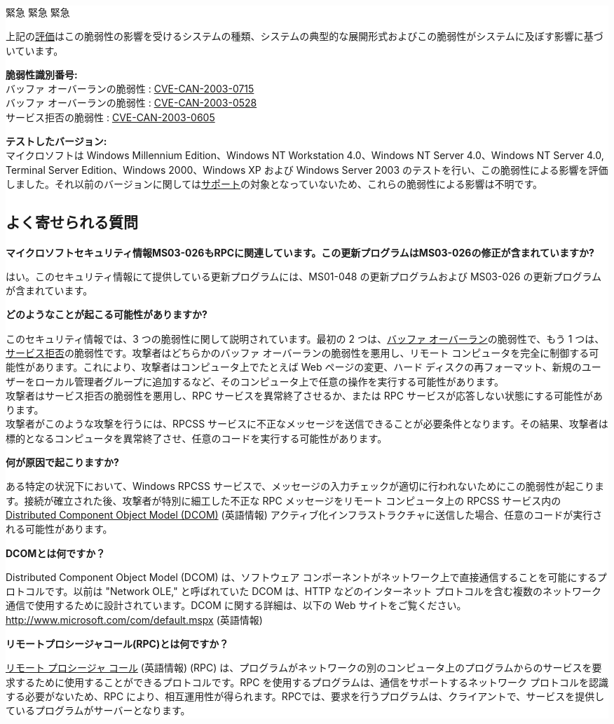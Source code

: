 <td style="border:1px solid black;">緊急</td>
<td style="border:1px solid black;">緊急</td>
<td style="border:1px solid black;">緊急</td>
</tr>
</tbody>
</table>
  
上記の[評価](http://technet.microsoft.com/security/bulletin/rating)はこの脆弱性の影響を受けるシステムの種類、システムの典型的な展開形式およびこの脆弱性がシステムに及ぼす影響に基づいています。
  
**脆弱性識別番号:**  
バッファ オーバーランの脆弱性 : [CVE-CAN-2003-0715](http://www.cve.mitre.org/cgi-bin/cvename.cgi?name=can-2003-0715)  
バッファ オーバーランの脆弱性 : [CVE-CAN-2003-0528](http://www.cve.mitre.org/cgi-bin/cvename.cgi?name=can-2003-0528)  
サービス拒否の脆弱性 : [CVE-CAN-2003-0605](http://www.cve.mitre.org/cgi-bin/cvename.cgi?name=can-2003-0605)
  
**テストしたバージョン:**  
マイクロソフトは Windows Millennium Edition、Windows NT Workstation 4.0、Windows NT Server 4.0、Windows NT Server 4.0, Terminal Server Edition、Windows 2000、Windows XP および Windows Server 2003 のテストを行い、この脆弱性による影響を評価しました。それ以前のバージョンに関しては[サポート](http://support.microsoft.com/lifecycle/)の対象となっていないため、これらの脆弱性による影響は不明です。
  
よく寄せられる質問  
------------------
  

**マイクロソフトセキュリティ情報MS03-026もRPCに関連しています。この更新プログラムはMS03-026の修正が含まれていますか?**
  
はい。このセキュリティ情報にて提供している更新プログラムには、MS01-048 の更新プログラムおよび MS03-026 の更新プログラムが含まれています。
  
**どのようなことが起こる可能性がありますか?**
  
このセキュリティ情報では、3 つの脆弱性に関して説明されています。最初の 2 つは、[バッファ オーバーラン](http://www.microsoft.com/japan/security/glossary.mspx)の脆弱性で、もう 1 つは、[サービス拒否](http://www.microsoft.com/japan/security/glossary.mspx)の脆弱性です。攻撃者はどちらかのバッファ オーバーランの脆弱性を悪用し、リモート コンピュータを完全に制御する可能性があります。これにより、攻撃者はコンピュータ上でたとえば Web ページの変更、ハード ディスクの再フォーマット、新規のユーザーをローカル管理者グループに追加するなど、そのコンピュータ上で任意の操作を実行する可能性があります。  
攻撃者はサービス拒否の脆弱性を悪用し、RPC サービスを異常終了させるか、または RPC サービスが応答しない状態にする可能性があります。  
攻撃者がこのような攻撃を行うには、RPCSS サービスに不正なメッセージを送信できることが必要条件となります。その結果、攻撃者は標的となるコンピュータを異常終了させ、任意のコードを実行する可能性があります。
  
**何が原因で起こりますか?**
  
ある特定の状況下において、Windows RPCSS サービスで、メッセージの入力チェックが適切に行われないためにこの脆弱性が起こります。接続が確立された後、攻撃者が特別に細工した不正な RPC メッセージをリモート コンピュータ上の RPCSS サービス内の[Distributed Component Object Model (DCOM)](http://www.microsoft.com/com/default.mspx) (英語情報) アクティブ化インフラストラクチャに送信した場合、任意のコードが実行される可能性があります。
  
**DCOMとは何ですか？**
  
Distributed Component Object Model (DCOM) は、ソフトウェア コンポーネントがネットワーク上で直接通信することを可能にするプロトコルです。以前は "Network OLE," と呼ばれていた DCOM は、HTTP などのインターネット プロトコルを含む複数のネットワーク通信で使用するために設計されています。DCOM に関する詳細は、以下の Web サイトをご覧ください。  
<http://www.microsoft.com/com/default.mspx> (英語情報)
  
**リモートプロシージャコール(RPC)とは何ですか？**
  
[リモート プロシージャ コール](http://msdn2.microsoft.com/en-us/library/aa373935) (英語情報) (RPC) は、プログラムがネットワークの別のコンピュータ上のプログラムからのサービスを要求するために使用することができるプロトコルです。RPC を使用するプログラムは、通信をサポートするネットワーク プロトコルを認識する必要がないため、RPC により、相互運用性が得られます。RPCでは、要求を行うプログラムは、クライアントで、サービスを提供しているプログラムがサーバーとなります。
  